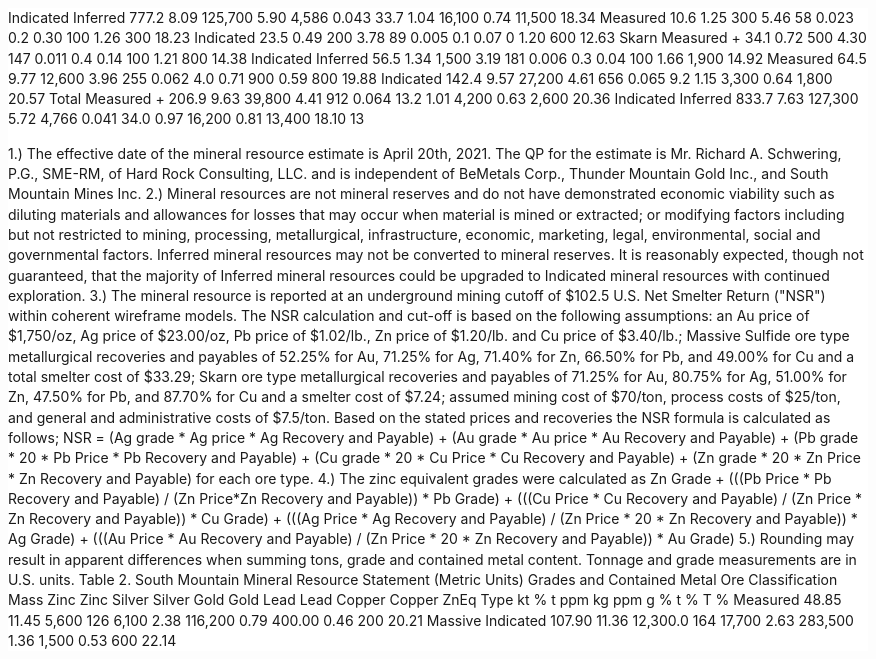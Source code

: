 Indicated
Inferred 777.2 8.09 125,700 5.90 4,586 0.043 33.7 1.04 16,100 0.74 11,500 18.34
Measured 10.6 1.25 300 5.46 58 0.023 0.2 0.30 100 1.26 300 18.23
Indicated 23.5 0.49 200 3.78 89 0.005 0.1 0.07 0 1.20 600 12.63
Skarn Measured +
34.1 0.72 500 4.30 147 0.011 0.4 0.14 100 1.21 800 14.38
Indicated
Inferred 56.5 1.34 1,500 3.19 181 0.006 0.3 0.04 100 1.66 1,900 14.92
Measured 64.5 9.77 12,600 3.96 255 0.062 4.0 0.71 900 0.59 800 19.88
Indicated 142.4 9.57 27,200 4.61 656 0.065 9.2 1.15 3,300 0.64 1,800 20.57
Total Measured +
206.9 9.63 39,800 4.41 912 0.064 13.2 1.01 4,200 0.63 2,600 20.36
Indicated
Inferred 833.7 7.63 127,300 5.72 4,766 0.041 34.0 0.97 16,200 0.81 13,400 18.10
13

1.) The effective date of the mineral resource estimate is April 20th, 2021. The QP for the estimate is Mr. Richard A. Schwering, P.G., SME-RM, of
Hard Rock Consulting, LLC. and is independent of BeMetals Corp., Thunder Mountain Gold Inc., and South Mountain Mines Inc.
2.) Mineral resources are not mineral reserves and do not have demonstrated economic viability such as diluting materials and allowances for
losses that may occur when material is mined or extracted; or modifying factors including but not restricted to mining, processing, metallurgical,
infrastructure, economic, marketing, legal, environmental, social and governmental factors. Inferred mineral resources may not be converted to
mineral reserves. It is reasonably expected, though not guaranteed, that the majority of Inferred mineral resources could be upgraded to
Indicated mineral resources with continued exploration.
3.) The mineral resource is reported at an underground mining cutoff of $102.5 U.S. Net Smelter Return ("NSR") within coherent wireframe
models. The NSR calculation and cut-off is based on the following assumptions: an Au price of $1,750/oz, Ag price of $23.00/oz, Pb price of
$1.02/lb., Zn price of $1.20/lb. and Cu price of $3.40/lb.; Massive Sulfide ore type metallurgical recoveries and payables of 52.25% for Au,
71.25% for Ag, 71.40% for Zn, 66.50% for Pb, and 49.00% for Cu and a total smelter cost of $33.29; Skarn ore type metallurgical recoveries and
payables of 71.25% for Au, 80.75% for Ag, 51.00% for Zn, 47.50% for Pb, and 87.70% for Cu and a smelter cost of $7.24; assumed mining cost of
$70/ton, process costs of $25/ton, and general and administrative costs of $7.5/ton. Based on the stated prices and recoveries the NSR formula is
calculated as follows; NSR = (Ag grade * Ag price * Ag Recovery and Payable) + (Au grade * Au price * Au Recovery and Payable) + (Pb grade *
20 * Pb Price * Pb Recovery and Payable) + (Cu grade * 20 * Cu Price * Cu Recovery and Payable) + (Zn grade * 20 * Zn Price * Zn Recovery and
Payable) for each ore type.
4.) The zinc equivalent grades were calculated as Zn Grade + (((Pb Price * Pb Recovery and Payable) / (Zn Price*Zn Recovery and Payable)) * Pb
Grade) + (((Cu Price * Cu Recovery and Payable) / (Zn Price * Zn Recovery and Payable)) * Cu Grade) + (((Ag Price * Ag Recovery and Payable) /
(Zn Price * 20 * Zn Recovery and Payable)) * Ag Grade) + (((Au Price * Au Recovery and Payable) / (Zn Price * 20 * Zn Recovery and Payable)) *
Au Grade)
5.) Rounding may result in apparent differences when summing tons, grade and contained metal content. Tonnage and grade measurements are in
U.S. units.
Table 2. South Mountain Mineral Resource Statement (Metric Units)
Grades and Contained Metal
Ore
Classification Mass Zinc Zinc Silver Silver Gold Gold Lead Lead Copper Copper ZnEq
Type
kt % t ppm kg ppm g % t % T %
Measured 48.85 11.45 5,600 126 6,100 2.38 116,200 0.79 400.00 0.46 200 20.21
Massive Indicated 107.90 11.36 12,300.0 164 17,700 2.63 283,500 1.36 1,500 0.53 600 22.14